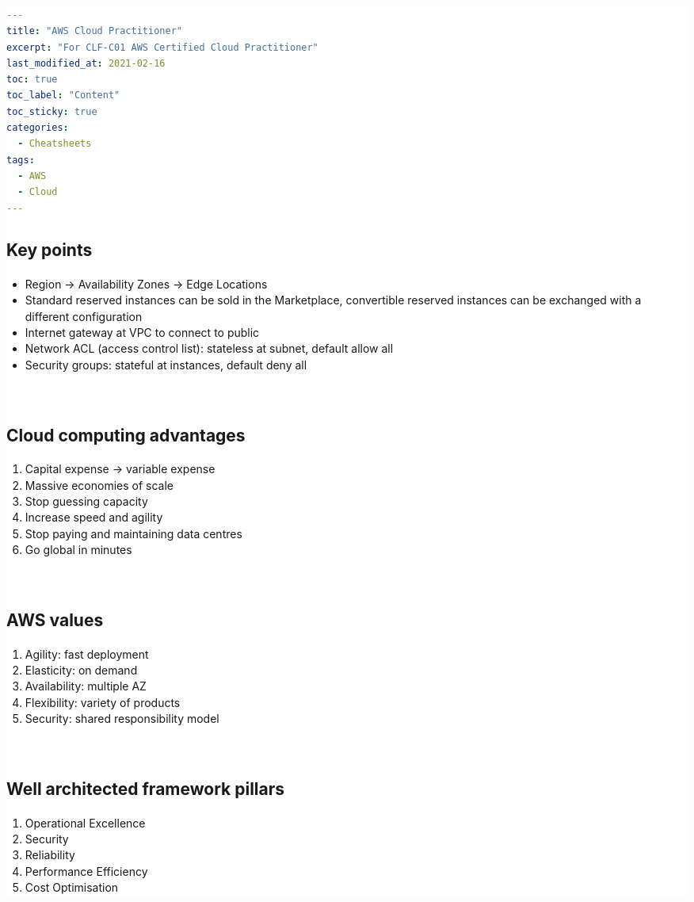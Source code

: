 ```yaml
---
title: "AWS Cloud Practitioner"
excerpt: "For CLF-C01 AWS Certified Cloud Practitioner"
last_modified_at: 2021-02-16
toc: true
toc_label: "Content"
toc_sticky: true
categories:
  - Cheatsheets
tags:
  - AWS
  - Cloud
---
```


## Key points
- Region -> Availability Zones -> Edge Locations
- Standard reserved instances can be sold in the Marketplace, convertible reserved instances can be exchanged with a different configuration
- Internet gateway at VPC to connect to public
- Network ACL (access control list): stateless at subnet, default allow all
- Security groups: stateful at instances, default deny all

<br>

## Cloud computing advantages
1. Capital expense -> variable expense
2. Massive economies of scale
3. Stop guessing capacity
4. Increase speed and agility
5. Stop paying and maintaining data centres
6. Go global in minutes

<br>

## AWS values
1. Agility: fast deployment
2. Elasticity: on demand
3. Availability: multiple AZ
4. Flexibility: variety of products
5. Security: shared responsibility model

<br>

## Well architected framework pillars
1. Operational Excellence
2. Security
3. Reliability
4. Performance Efficiency
5. Cost Optimisation
